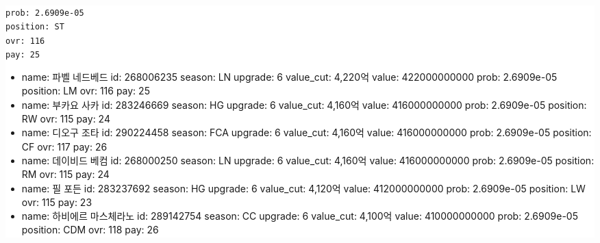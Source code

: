     prob: 2.6909e-05
    position: ST
    ovr: 116
    pay: 25
  - name: 파벨 네드베드
    id: 268006235
    season: LN
    upgrade: 6
    value_cut: 4,220억
    value: 422000000000
    prob: 2.6909e-05
    position: LM
    ovr: 116
    pay: 25
  - name: 부카요 사카
    id: 283246669
    season: HG
    upgrade: 6
    value_cut: 4,160억
    value: 416000000000
    prob: 2.6909e-05
    position: RW
    ovr: 115
    pay: 24
  - name: 디오구 조타
    id: 290224458
    season: FCA
    upgrade: 6
    value_cut: 4,160억
    value: 416000000000
    prob: 2.6909e-05
    position: CF
    ovr: 117
    pay: 26
  - name: 데이비드 베컴
    id: 268000250
    season: LN
    upgrade: 6
    value_cut: 4,160억
    value: 416000000000
    prob: 2.6909e-05
    position: RM
    ovr: 115
    pay: 24
  - name: 필 포든
    id: 283237692
    season: HG
    upgrade: 6
    value_cut: 4,120억
    value: 412000000000
    prob: 2.6909e-05
    position: LW
    ovr: 115
    pay: 23
  - name: 하비에르 마스체라노
    id: 289142754
    season: CC
    upgrade: 6
    value_cut: 4,100억
    value: 410000000000
    prob: 2.6909e-05
    position: CDM
    ovr: 118
    pay: 26
